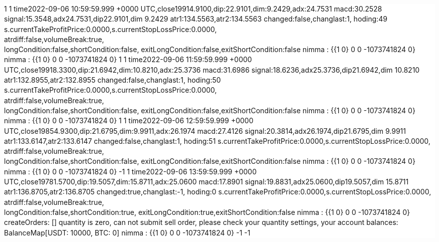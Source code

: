 1 1
time2022-09-06 10:59:59.999 +0000 UTC,close19914.9100,dip:22.9101,dim:9.2429,adx:24.7531
 macd:30.2528  signal:15.3548,adx24.7531,dip22.9101,dim 9.2429
atr1:134.5563,atr2:134.5563 
changed:false,changlast:1, hoding:49 
s.currentTakeProfitPrice:0.0000,s.currentStopLossPrice:0.0000,  
atrdiff:false,volumeBreak:true,  
longCondition:false,shortCondition:false, exitLongCondition:false,exitShortCondition:false 
nimma : {{1 0} 0 0 -1073741824 0}
nimma : {{1 0} 0 0 -1073741824 0}
1 1
time2022-09-06 11:59:59.999 +0000 UTC,close19918.3300,dip:21.6942,dim:10.8210,adx:25.3736
 macd:31.6986  signal:18.6236,adx25.3736,dip21.6942,dim 10.8210
atr1:132.8955,atr2:132.8955 
changed:false,changlast:1, hoding:50 
s.currentTakeProfitPrice:0.0000,s.currentStopLossPrice:0.0000,  
atrdiff:false,volumeBreak:true,  
longCondition:false,shortCondition:false, exitLongCondition:false,exitShortCondition:false 
nimma : {{1 0} 0 0 -1073741824 0}
nimma : {{1 0} 0 0 -1073741824 0}
1 1
time2022-09-06 12:59:59.999 +0000 UTC,close19854.9300,dip:21.6795,dim:9.9911,adx:26.1974
 macd:27.4126  signal:20.3814,adx26.1974,dip21.6795,dim 9.9911
atr1:133.6147,atr2:133.6147 
changed:false,changlast:1, hoding:51 
s.currentTakeProfitPrice:0.0000,s.currentStopLossPrice:0.0000,  
atrdiff:false,volumeBreak:true,  
longCondition:false,shortCondition:false, exitLongCondition:false,exitShortCondition:false 
nimma : {{1 0} 0 0 -1073741824 0}
nimma : {{1 0} 0 0 -1073741824 0}
-1 1
time2022-09-06 13:59:59.999 +0000 UTC,close19781.5700,dip:19.5057,dim:15.8711,adx:25.0600
 macd:17.8901  signal:19.8831,adx25.0600,dip19.5057,dim 15.8711
atr1:136.8705,atr2:136.8705 
changed:true,changlast:-1, hoding:0 
s.currentTakeProfitPrice:0.0000,s.currentStopLossPrice:0.0000,  
atrdiff:false,volumeBreak:true,  
longCondition:false,shortCondition:true, exitLongCondition:true,exitShortCondition:false 
nimma : {{1 0} 0 0 -1073741824 0}
createOrders: [] quantity is zero, can not submit sell order, please check your quantity settings, your account balances: BalanceMap[USDT: 10000, BTC: 0]
nimma : {{1 0} 0 0 -1073741824 0}
-1 -1

